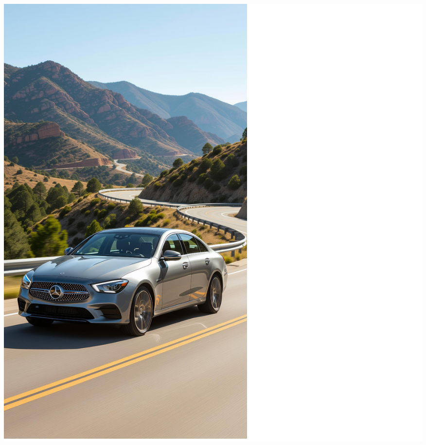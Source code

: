 <img src="https://github.com/Willian7004/media-blog/blob/main/files/202506/2025061304/ComfyUI_00733_.jpg?raw=true" style="width:500px;" />
</div>
